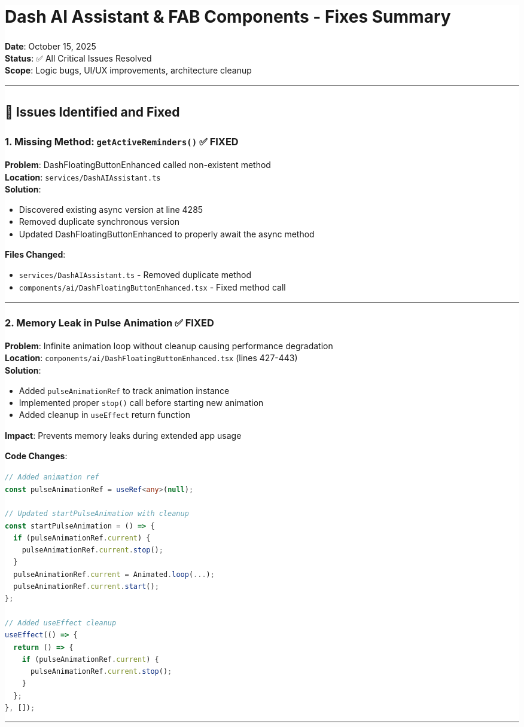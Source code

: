 # Dash AI Assistant & FAB Components - Fixes Summary

**Date**: October 15, 2025  
**Status**: ✅ All Critical Issues Resolved  
**Scope**: Logic bugs, UI/UX improvements, architecture cleanup

---

## 🎯 Issues Identified and Fixed

### 1. Missing Method: `getActiveReminders()` ✅ FIXED
**Problem**: DashFloatingButtonEnhanced called non-existent method  
**Location**: `services/DashAIAssistant.ts`  
**Solution**: 
- Discovered existing async version at line 4285
- Removed duplicate synchronous version
- Updated DashFloatingButtonEnhanced to properly await the async method

**Files Changed**:
- `services/DashAIAssistant.ts` - Removed duplicate method
- `components/ai/DashFloatingButtonEnhanced.tsx` - Fixed method call

---

### 2. Memory Leak in Pulse Animation ✅ FIXED
**Problem**: Infinite animation loop without cleanup causing performance degradation  
**Location**: `components/ai/DashFloatingButtonEnhanced.tsx` (lines 427-443)  
**Solution**:
- Added `pulseAnimationRef` to track animation instance
- Implemented proper `stop()` call before starting new animation
- Added cleanup in `useEffect` return function

**Impact**: Prevents memory leaks during extended app usage

**Code Changes**:
```typescript
// Added animation ref
const pulseAnimationRef = useRef<any>(null);

// Updated startPulseAnimation with cleanup
const startPulseAnimation = () => {
  if (pulseAnimationRef.current) {
    pulseAnimationRef.current.stop();
  }
  pulseAnimationRef.current = Animated.loop(...);
  pulseAnimationRef.current.start();
};

// Added useEffect cleanup
useEffect(() => {
  return () => {
    if (pulseAnimationRef.current) {
      pulseAnimationRef.current.stop();
    }
  };
}, []);
```

---